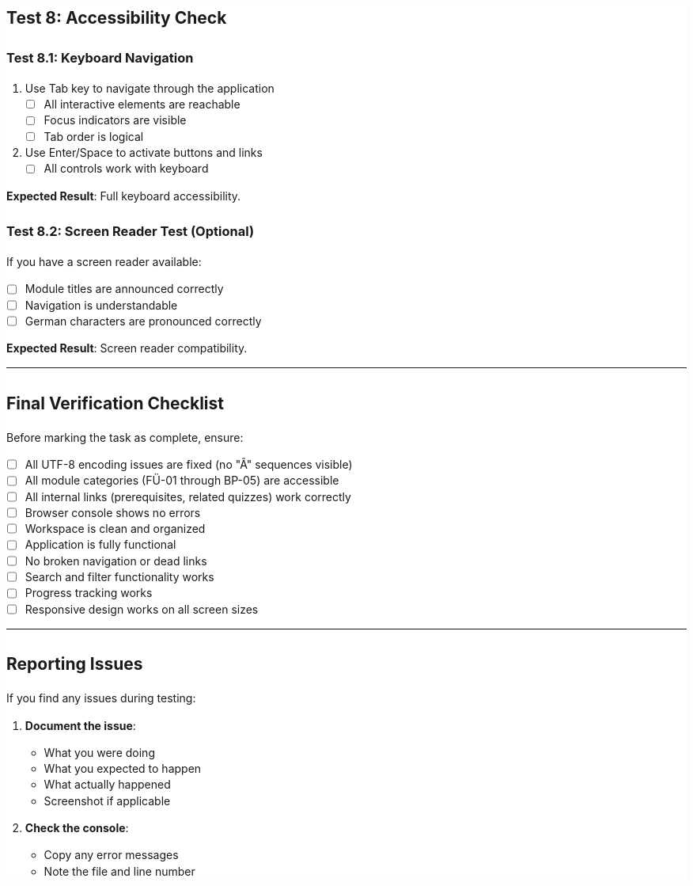 
## Test 8: Accessibility Check

### Test 8.1: Keyboard Navigation
1. Use Tab key to navigate through the application
   - [ ] All interactive elements are reachable
   - [ ] Focus indicators are visible
   - [ ] Tab order is logical

2. Use Enter/Space to activate buttons and links
   - [ ] All controls work with keyboard

**Expected Result**: Full keyboard accessibility.

### Test 8.2: Screen Reader Test (Optional)
If you have a screen reader available:
   - [ ] Module titles are announced correctly
   - [ ] Navigation is understandable
   - [ ] German characters are pronounced correctly

**Expected Result**: Screen reader compatibility.

---

## Final Verification Checklist

Before marking the task as complete, ensure:

- [ ] All UTF-8 encoding issues are fixed (no "Ã" sequences visible)
- [ ] All module categories (FÜ-01 through BP-05) are accessible
- [ ] All internal links (prerequisites, related quizzes) work correctly
- [ ] Browser console shows no errors
- [ ] Workspace is clean and organized
- [ ] Application is fully functional
- [ ] No broken navigation or dead links
- [ ] Search and filter functionality works
- [ ] Progress tracking works
- [ ] Responsive design works on all screen sizes

---

## Reporting Issues

If you find any issues during testing:

1. **Document the issue**:
   - What you were doing
   - What you expected to happen
   - What actually happened
   - Screenshot if applicable

2. **Check the console**:
   - Copy any error messages
   - Note the file and line number
